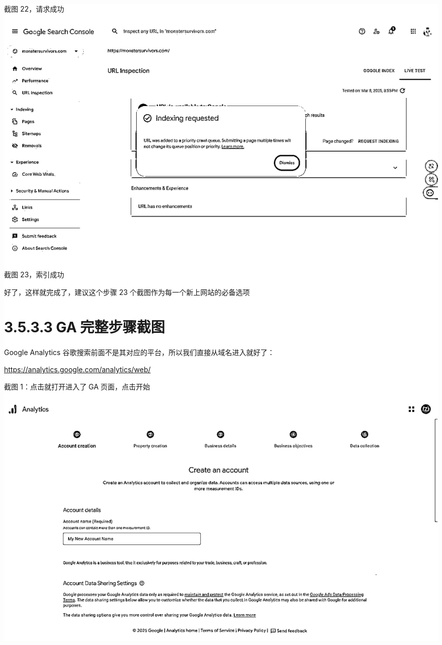 截图 22，请求成功

![](img/7f3068a06f4620cd72e1a39094d8bea2.png)

截图 23，索引成功

好了，这样就完成了，建议这个步骤 23 个截图作为每一个新上网站的必备选项

# 3.5.3.3 GA 完整步骤截图

Google Analytics 谷歌搜索前面不是其对应的平台，所以我们直接从域名进入就好了：

https://analytics.google.com/analytics/web/

截图 1：点击就打开进入了 GA 页面，点击开始

![](img/b8b590577d1031f130731e307f0e8876.png)
